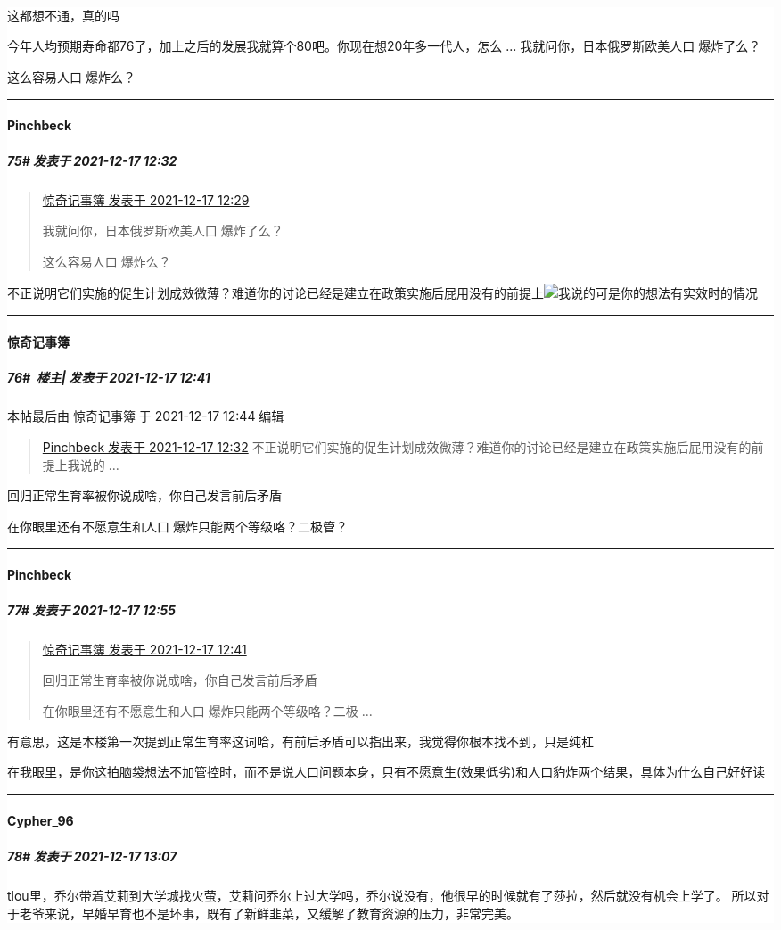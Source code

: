 这都想不通，真的吗

今年人均预期寿命都76了，加上之后的发展我就算个80吧。你现在想20年多一代人，怎么 ...</blockquote>
我就问你，日本俄罗斯欧美人口 爆炸了么？

这么容易人口 爆炸么？

*****

####  Pinchbeck  
##### 75#       发表于 2021-12-17 12:32

<blockquote><a href="httphttps://bbs.saraba1st.com/2b/forum.php?mod=redirect&amp;goto=findpost&amp;pid=53971914&amp;ptid=2042936" target="_blank">惊奇记事簿 发表于 2021-12-17 12:29</a>

我就问你，日本俄罗斯欧美人口 爆炸了么？

这么容易人口 爆炸么？</blockquote>
不正说明它们实施的促生计划成效微薄？难道你的讨论已经是建立在政策实施后屁用没有的前提上<img src="https://static.saraba1st.com/image/smiley/face2017/067.png" referrerpolicy="no-referrer">我说的可是你的想法有实效时的情况

*****

####  惊奇记事簿  
##### 76#         楼主| 发表于 2021-12-17 12:41

 本帖最后由 惊奇记事簿 于 2021-12-17 12:44 编辑 
<blockquote><a href="httphttps://bbs.saraba1st.com/2b/forum.php?mod=redirect&amp;goto=findpost&amp;pid=53971967&amp;ptid=2042936" target="_blank">Pinchbeck 发表于 2021-12-17 12:32</a>
不正说明它们实施的促生计划成效微薄？难道你的讨论已经是建立在政策实施后屁用没有的前提上我说的 ...</blockquote>
回归正常生育率被你说成啥，你自己发言前后矛盾

在你眼里还有不愿意生和人口 爆炸只能两个等级咯？二极管？



*****

####  Pinchbeck  
##### 77#       发表于 2021-12-17 12:55

<blockquote><a href="httphttps://bbs.saraba1st.com/2b/forum.php?mod=redirect&amp;goto=findpost&amp;pid=53972120&amp;ptid=2042936" target="_blank">惊奇记事簿 发表于 2021-12-17 12:41</a>

回归正常生育率被你说成啥，你自己发言前后矛盾

在你眼里还有不愿意生和人口 爆炸只能两个等级咯？二极 ...</blockquote>
有意思，这是本楼第一次提到正常生育率这词哈，有前后矛盾可以指出来，我觉得你根本找不到，只是纯杠

在我眼里，是你这拍脑袋想法不加管控时，而不是说人口问题本身，只有不愿意生(效果低劣)和人口豹炸两个结果，具体为什么自己好好读



*****

####  Cypher_96  
##### 78#       发表于 2021-12-17 13:07

tlou里，乔尔带着艾莉到大学城找火萤，艾莉问乔尔上过大学吗，乔尔说没有，他很早的时候就有了莎拉，然后就没有机会上学了。
所以对于老爷来说，早婚早育也不是坏事，既有了新鲜韭菜，又缓解了教育资源的压力，非常完美。
